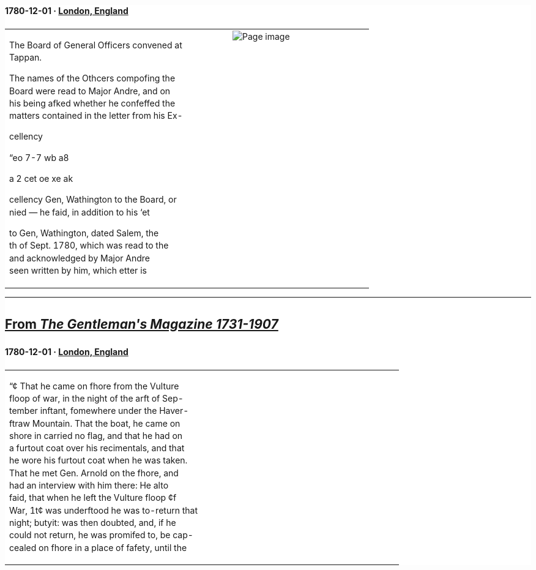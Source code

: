 #### 1780-12-01 &middot; [London, England](http://dbpedia.org/resource/London)

<table style="width: 100%;"><tr><td style="width: 50%">

  
The Board of General Officers convened at  
Tappan.  
  
The names of the Othcers compofing the  
Board were read to Major Andre, and on  
his being afked whether he confeffed the  
matters contained in the letter from his Ex-  
  
cellency  
  
  
  
  
  
  
  
“eo 7-7 wb a8  
  
a 2 cet oe xe ak  
  
  
  
  
  
  
  
  
  
  
  
  
  
cellency Gen, Wathington to the Board, or  
nied — he faid, in addition to his ‘et  
  
to Gen, Wathington, dated Salem, the  
th of Sept. 1780, which was read to the  
and acknowledged by Major Andre  
seen written by him, which etter is
</td><td style="width: 50%; max-height: 75%; margin: auto; display: block;">
<img alt="Page image" src="https://iiif.archive.org/image/iiif/2/sim_gentlemans-magazine_1780-12_50_12%2Fsim_gentlemans-magazine_1780-12_50_12_jp2.zip%2Fsim_gentlemans-magazine_1780-12_50_12_jp2%2Fsim_gentlemans-magazine_1780-12_50_12_0069.jp2/pct:53.28879753340185,11.137941442801086,46.71120246659815,82.19136734077875/,600/0/default.jpg"/>
</td>
</tr></table>

---

## [From _The Gentleman's Magazine 1731-1907_](https://archive.org/details/sim_gentlemans-magazine_1780-12_50_12/page/n70/mode/1up?view=theater)

#### 1780-12-01 &middot; [London, England](http://dbpedia.org/resource/London)

<table style="width: 100%;"><tr><td style="width: 50%">

  
“¢ That he came on fhore from the Vulture  
floop of war, in the night of the arft of Sep-  
tember inftant, fomewhere under the Haver-  
ftraw Mountain. That the boat, he came on  
shore in carried no flag, and that he had on  
a furtout coat over his recimentals, and that  
he wore his furtout coat when he was taken.  
That he met Gen. Arnold on the fhore, and  
had an interview with him there: He alto  
faid, that when he left the Vulture floop ¢f  
War, 1t¢ was underftood he was to-return that  
night; butyit: was then doubted, and, if he  
could not return, he was promifed to, be cap-  
cealed on fhore in a place of fafety, until the  